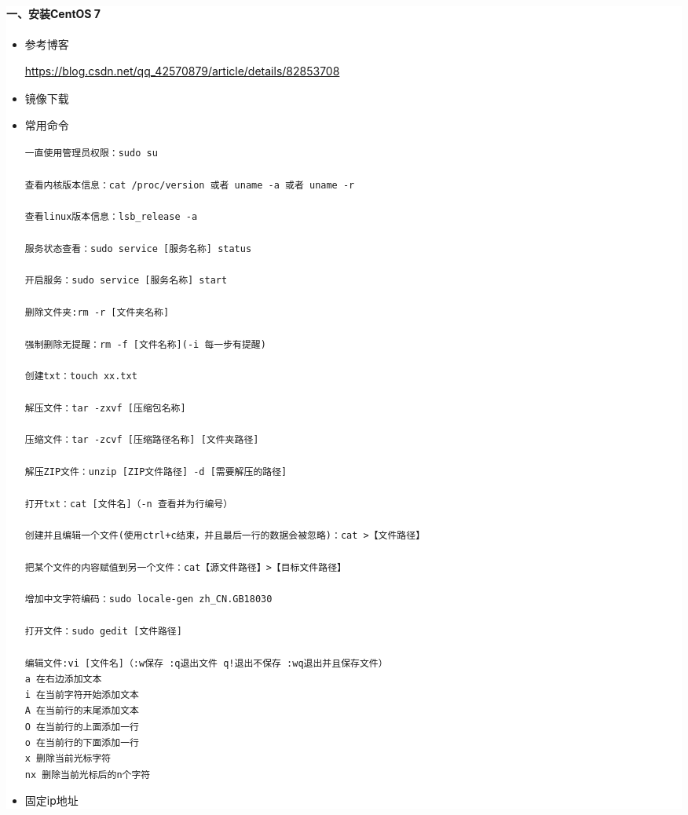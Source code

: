 #### 一、安装CentOS 7

- 参考博客

  https://blog.csdn.net/qq_42570879/article/details/82853708

- 镜像下载

- 常用命令

  ```
  一直使用管理员权限：sudo su
  
  查看内核版本信息：cat /proc/version 或者 uname -a 或者 uname -r
  
  查看linux版本信息：lsb_release -a
  
  服务状态查看：sudo service [服务名称] status
  
  开启服务：sudo service [服务名称] start
  
  删除文件夹:rm -r [文件夹名称]
  
  强制删除无提醒：rm -f [文件名称](-i 每一步有提醒)
  
  创建txt：touch xx.txt
  
  解压文件：tar -zxvf [压缩包名称]
  
  压缩文件：tar -zcvf [压缩路径名称] [文件夹路径]
  
  解压ZIP文件：unzip [ZIP文件路径] -d [需要解压的路径]
  
  打开txt：cat [文件名]（-n 查看并为行编号）
  
  创建并且编辑一个文件(使用ctrl+c结束，并且最后一行的数据会被忽略)：cat >【文件路径】
  
  把某个文件的内容赋值到另一个文件：cat【源文件路径】>【目标文件路径】
  
  增加中文字符编码：sudo locale-gen zh_CN.GB18030
  
  打开文件：sudo gedit [文件路径]
  
  编辑文件:vi [文件名]（:w保存 :q退出文件 q!退出不保存 :wq退出并且保存文件）
  a 在右边添加文本
  i 在当前字符开始添加文本
  A 在当前行的末尾添加文本
  O 在当前行的上面添加一行
  o 在当前行的下面添加一行
  x 删除当前光标字符
  nx 删除当前光标后的n个字符
  ```
  
- 固定ip地址
